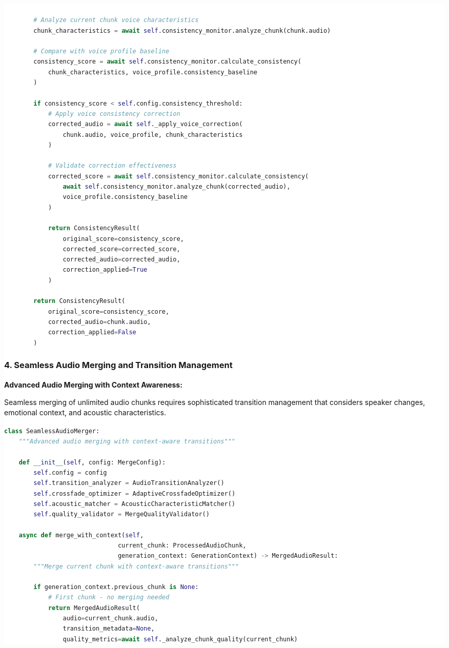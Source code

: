 ```python

        # Analyze current chunk voice characteristics
        chunk_characteristics = await self.consistency_monitor.analyze_chunk(chunk.audio)

        # Compare with voice profile baseline
        consistency_score = await self.consistency_monitor.calculate_consistency(
            chunk_characteristics, voice_profile.consistency_baseline
        )

        if consistency_score < self.config.consistency_threshold:
            # Apply voice consistency correction
            corrected_audio = await self._apply_voice_correction(
                chunk.audio, voice_profile, chunk_characteristics
            )

            # Validate correction effectiveness
            corrected_score = await self.consistency_monitor.calculate_consistency(
                await self.consistency_monitor.analyze_chunk(corrected_audio),
                voice_profile.consistency_baseline
            )

            return ConsistencyResult(
                original_score=consistency_score,
                corrected_score=corrected_score,
                corrected_audio=corrected_audio,
                correction_applied=True
            )

        return ConsistencyResult(
            original_score=consistency_score,
            corrected_audio=chunk.audio,
            correction_applied=False
        )
```

### 4. Seamless Audio Merging and Transition Management

**Advanced Audio Merging with Context Awareness:**

Seamless merging of unlimited audio chunks requires sophisticated transition management that considers speaker changes, emotional context, and acoustic characteristics.

```python
class SeamlessAudioMerger:
    """Advanced audio merging with context-aware transitions"""

    def __init__(self, config: MergeConfig):
        self.config = config
        self.transition_analyzer = AudioTransitionAnalyzer()
        self.crossfade_optimizer = AdaptiveCrossfadeOptimizer()
        self.acoustic_matcher = AcousticCharacteristicMatcher()
        self.quality_validator = MergeQualityValidator()

    async def merge_with_context(self,
                               current_chunk: ProcessedAudioChunk,
                               generation_context: GenerationContext) -> MergedAudioResult:
        """Merge current chunk with context-aware transitions"""

        if generation_context.previous_chunk is None:
            # First chunk - no merging needed
            return MergedAudioResult(
                audio=current_chunk.audio,
                transition_metadata=None,
                quality_metrics=await self._analyze_chunk_quality(current_chunk)
```